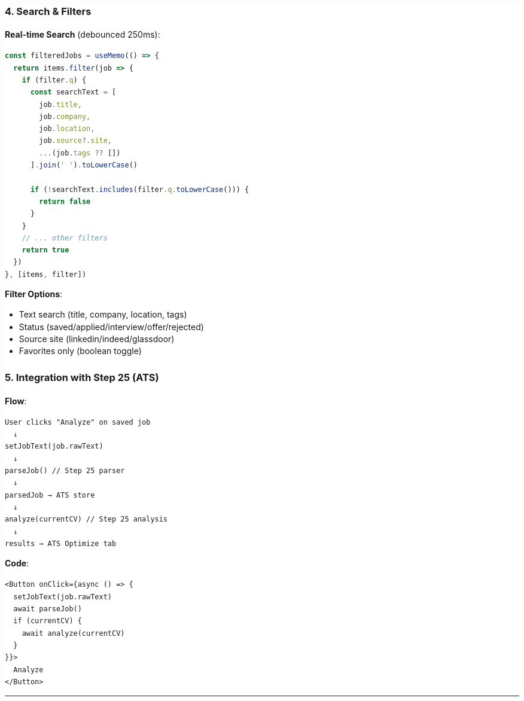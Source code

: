 ### 4. Search & Filters
**Real-time Search** (debounced 250ms):
```ts
const filteredJobs = useMemo(() => {
  return items.filter(job => {
    if (filter.q) {
      const searchText = [
        job.title,
        job.company,
        job.location,
        job.source?.site,
        ...(job.tags ?? [])
      ].join(' ').toLowerCase()
      
      if (!searchText.includes(filter.q.toLowerCase())) {
        return false
      }
    }
    // ... other filters
    return true
  })
}, [items, filter])
```

**Filter Options**:
- Text search (title, company, location, tags)
- Status (saved/applied/interview/offer/rejected)
- Source site (linkedin/indeed/glassdoor)
- Favorites only (boolean toggle)

### 5. Integration with Step 25 (ATS)
**Flow**:
```
User clicks "Analyze" on saved job
  ↓
setJobText(job.rawText)
  ↓
parseJob() // Step 25 parser
  ↓
parsedJob → ATS store
  ↓
analyze(currentCV) // Step 25 analysis
  ↓
results → ATS Optimize tab
```

**Code**:
```tsx
<Button onClick={async () => {
  setJobText(job.rawText)
  await parseJob()
  if (currentCV) {
    await analyze(currentCV)
  }
}}>
  Analyze
</Button>
```

---